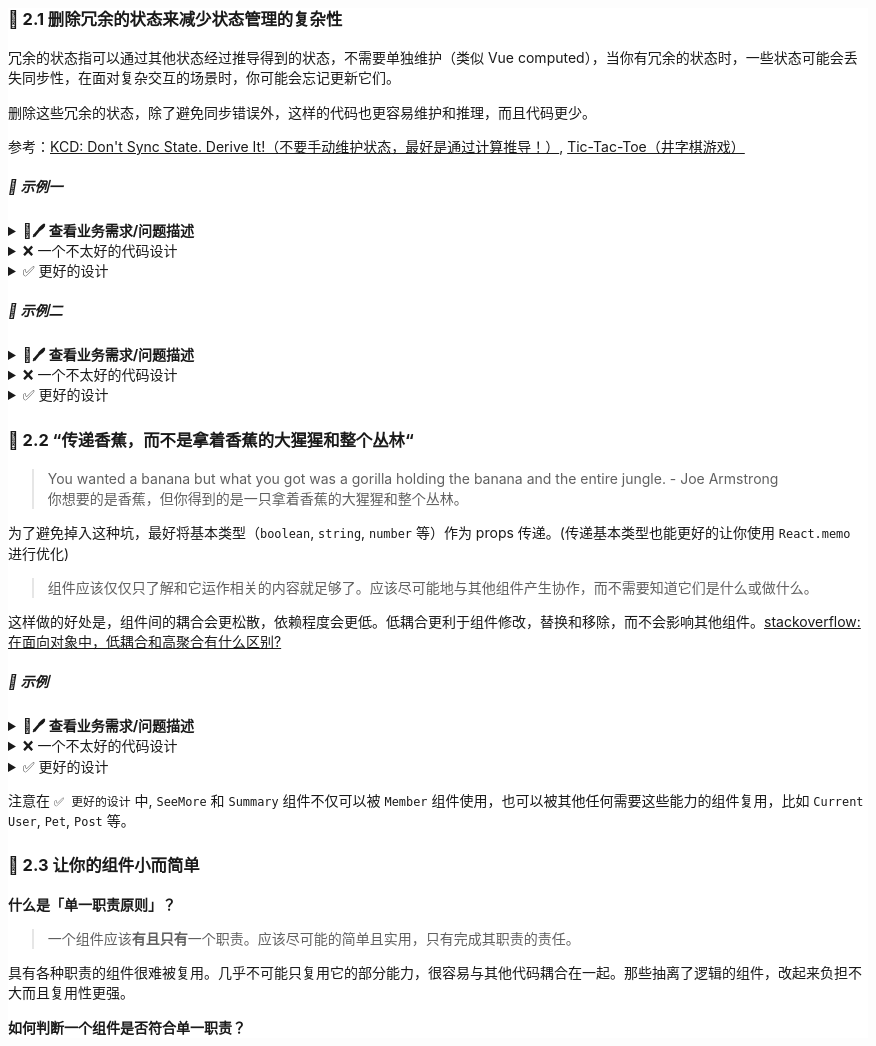 ### 💖 2.1 删除冗余的状态来减少状态管理的复杂性

冗余的状态指可以通过其他状态经过推导得到的状态，不需要单独维护（类似 Vue computed），当你有冗余的状态时，一些状态可能会丢失同步性，在面对复杂交互的场景时，你可能会忘记更新它们。

删除这些冗余的状态，除了避免同步错误外，这样的代码也更容易维护和推理，而且代码更少。

参考：[KCD: Don't Sync State. Derive It!（不要手动维护状态，最好是通过计算推导！）](https://kentcdodds.com/blog/dont-sync-state-derive-it), [Tic-Tac-Toe（井字棋游戏）](https://epic-react-exercises.vercel.app/react/hooks/1)

##### 🙈 示例一

<details><summary><strong> 📝🖊️ 查看业务需求/问题描述 </strong></summary></details>

<details><summary> ❌ 一个不太好的代码设计 </summary></details>

<details><summary> ✅ 更好的设计 </summary></details>

##### 🙈 示例二

<details><summary><strong> 📝🖊️ 查看业务需求/问题描述 </strong></summary></details>

<details><summary> ❌ 一个不太好的代码设计 </summary></details>

<details><summary> ✅ 更好的设计 </summary></details>

### 💖 2.2 “传递香蕉，而不是拿着香蕉的大猩猩和整个丛林“

> You wanted a banana but what you got was a gorilla holding the banana and the entire jungle. - Joe Armstrong <br>
> 你想要的是香蕉，但你得到的是一只拿着香蕉的大猩猩和整个丛林。

为了避免掉入这种坑，最好将基本类型（`boolean`, `string`, `number` 等）作为 props 传递。(传递基本类型也能更好的让你使用 `React.memo` 进行优化)

> 组件应该仅仅只了解和它运作相关的内容就足够了。应该尽可能地与其他组件产生协作，而不需要知道它们是什么或做什么。

这样做的好处是，组件间的耦合会更松散，依赖程度会更低。低耦合更利于组件修改，替换和移除，而不会影响其他组件。[stackoverflow:在面向对象中，低耦合和高聚合有什么区别?](https://stackoverflow.com/questions/2832017/what-is-the-difference-between-loose-coupling-and-tight-coupling-in-the-object-o)

##### 🙈 示例

<details><summary><strong> 📝🖊️ 查看业务需求/问题描述 </strong></summary></details>

<details><summary>❌ 一个不太好的代码设计</summary></details>

<details><summary>✅ 更好的设计</summary></details>

注意在 `✅ 更好的设计` 中, `SeeMore` 和 `Summary` 组件不仅可以被 `Member` 组件使用，也可以被其他任何需要这些能力的组件复用，比如 `CurrentUser`, `Pet`, `Post` 等。

### 💖 2.3 让你的组件小而简单

**什么是「单一职责原则」？**

> 一个组件应该**有且只有**一个职责。应该尽可能的简单且实用，只有完成其职责的责任。

具有各种职责的组件很难被复用。几乎不可能只复用它的部分能力，很容易与其他代码耦合在一起。那些抽离了逻辑的组件，改起来负担不大而且复用性更强。

**如何判断一个组件是否符合单一职责？**
